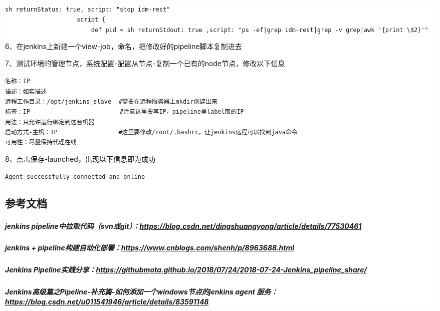 ```
sh returnStatus: true, script: "stop idm-rest"
                    script {
                        def pid = sh returnStdout: true ,script: "ps -ef|grep idm-rest|grep -v grep|awk '{print \$2}'"
```

6、在jenkins上新建一个view-job，命名，把修改好的pipeline脚本复制进去

7、测试环境的管理节点，系统配置-配置从节点-复制一个已有的node节点，修改以下信息

```
名称：IP
描述：如实描述
远程工作目录：/opt/jenkins_slave  #需要在远程服务器上mkdir创建出来
标签：IP                         #注意这里要写IP，pipeline里label取的IP
用法：只允许运行绑定到这台机器
启动方式-主机：IP                 #这里要修改/root/.bashrc，让jenkins远程可以找到java命令
可用性：尽量保持代理在线
```

8、点击保存-launched，出现以下信息即为成功

```
Agent successfully connected and online
```



## 参考文档

##### jenkins pipeline中拉取代码（svn或git）：https://blog.csdn.net/dingshuangyong/article/details/77530461

##### jenkins + pipeline构建自动化部署：https://www.cnblogs.com/shenh/p/8963688.html

##### Jenkins Pipeline实践分享：https://githubmota.github.io/2018/07/24/2018-07-24-Jenkins_pipeline_share/

##### Jenkins高级篇之Pipeline-补充篇-如何添加一个windows节点的jenkins agent 服务：https://blog.csdn.net/u011541946/article/details/83591148